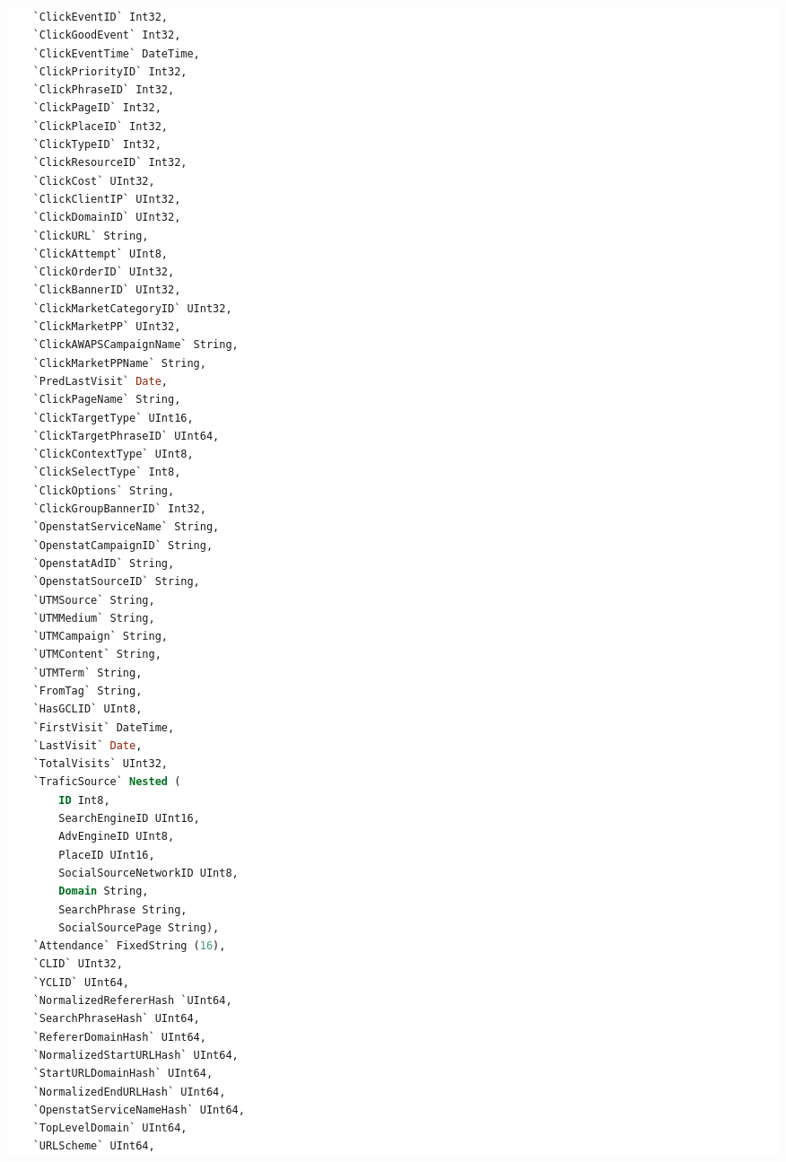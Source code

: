 ```sql
    `ClickEventID` Int32, 
    `ClickGoodEvent` Int32, 
    `ClickEventTime` DateTime, 
    `ClickPriorityID` Int32, 
    `ClickPhraseID` Int32, 
    `ClickPageID` Int32, 
    `ClickPlaceID` Int32, 
    `ClickTypeID` Int32, 
    `ClickResourceID` Int32, 
    `ClickCost` UInt32, 
    `ClickClientIP` UInt32, 
    `ClickDomainID` UInt32, 
    `ClickURL` String, 
    `ClickAttempt` UInt8, 
    `ClickOrderID` UInt32, 
    `ClickBannerID` UInt32, 
    `ClickMarketCategoryID` UInt32, 
    `ClickMarketPP` UInt32, 
    `ClickAWAPSCampaignName` String,
    `ClickMarketPPName` String, 
    `PredLastVisit` Date,
    `ClickPageName` String, 
    `ClickTargetType` UInt16, 
    `ClickTargetPhraseID` UInt64, 
    `ClickContextType` UInt8, 
    `ClickSelectType` Int8, 
    `ClickOptions` String, 
    `ClickGroupBannerID` Int32, 
    `OpenstatServiceName` String, 
    `OpenstatCampaignID` String, 
    `OpenstatAdID` String, 
    `OpenstatSourceID` String, 
    `UTMSource` String, 
    `UTMMedium` String, 
    `UTMCampaign` String, 
    `UTMContent` String, 
    `UTMTerm` String, 
    `FromTag` String, 
    `HasGCLID` UInt8, 
    `FirstVisit` DateTime, 
    `LastVisit` Date, 
    `TotalVisits` UInt32,
    `TraficSource` Nested ( 
        ID Int8, 
        SearchEngineID UInt16, 
        AdvEngineID UInt8, 
        PlaceID UInt16, 
        SocialSourceNetworkID UInt8, 
        Domain String, 
        SearchPhrase String, 
        SocialSourcePage String), 
    `Attendance` FixedString (16), 
    `CLID` UInt32, 
    `YCLID` UInt64, 
    `NormalizedRefererHash `UInt64, 
    `SearchPhraseHash` UInt64, 
    `RefererDomainHash` UInt64, 
    `NormalizedStartURLHash` UInt64, 
    `StartURLDomainHash` UInt64, 
    `NormalizedEndURLHash` UInt64, 
    `OpenstatServiceNameHash` UInt64, 
    `TopLevelDomain` UInt64,
    `URLScheme` UInt64, 
```